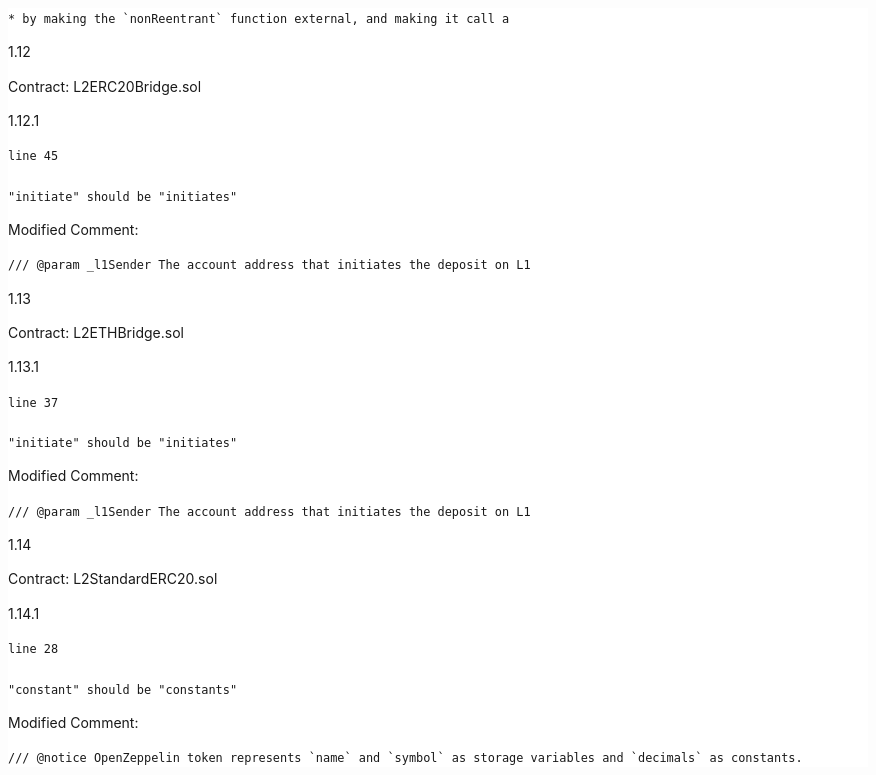 	* by making the `nonReentrant` function external, and making it call a

1.12

Contract: L2ERC20Bridge.sol

1.12.1

	line 45

	"initiate" should be "initiates"

Modified Comment:

	/// @param _l1Sender The account address that initiates the deposit on L1

1.13

Contract: L2ETHBridge.sol

1.13.1

	line 37

	"initiate" should be "initiates"

Modified Comment:

	/// @param _l1Sender The account address that initiates the deposit on L1

1.14

Contract: L2StandardERC20.sol

1.14.1

	line 28

	"constant" should be "constants"

Modified Comment:

	/// @notice OpenZeppelin token represents `name` and `symbol` as storage variables and `decimals` as constants.